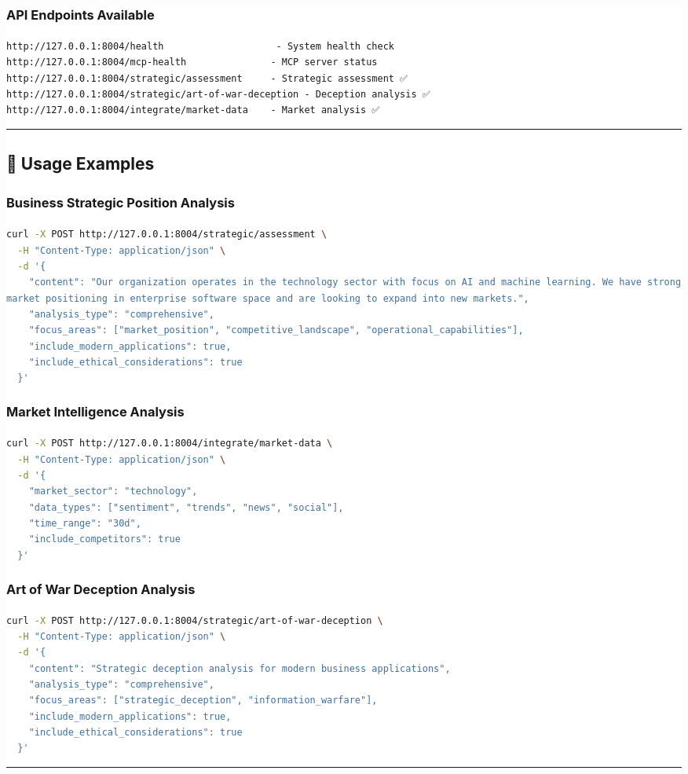 ### **API Endpoints Available**
```
http://127.0.0.1:8004/health                    - System health check
http://127.0.0.1:8004/mcp-health               - MCP server status
http://127.0.0.1:8004/strategic/assessment     - Strategic assessment ✅
http://127.0.0.1:8004/strategic/art-of-war-deception - Deception analysis ✅
http://127.0.0.1:8004/integrate/market-data    - Market analysis ✅
```

---

## 🚀 **Usage Examples**

### **Business Strategic Position Analysis**
```bash
curl -X POST http://127.0.0.1:8004/strategic/assessment \
  -H "Content-Type: application/json" \
  -d '{
    "content": "Our organization operates in the technology sector with focus on AI and machine learning. We have strong market positioning in enterprise software space and are looking to expand into new markets.",
    "analysis_type": "comprehensive",
    "focus_areas": ["market_position", "competitive_landscape", "operational_capabilities"],
    "include_modern_applications": true,
    "include_ethical_considerations": true
  }'
```

### **Market Intelligence Analysis**
```bash
curl -X POST http://127.0.0.1:8004/integrate/market-data \
  -H "Content-Type: application/json" \
  -d '{
    "market_sector": "technology",
    "data_types": ["sentiment", "trends", "news", "social"],
    "time_range": "30d",
    "include_competitors": true
  }'
```

### **Art of War Deception Analysis**
```bash
curl -X POST http://127.0.0.1:8004/strategic/art-of-war-deception \
  -H "Content-Type: application/json" \
  -d '{
    "content": "Strategic deception analysis for modern business applications",
    "analysis_type": "comprehensive",
    "focus_areas": ["strategic_deception", "information_warfare"],
    "include_modern_applications": true,
    "include_ethical_considerations": true
  }'
```

---